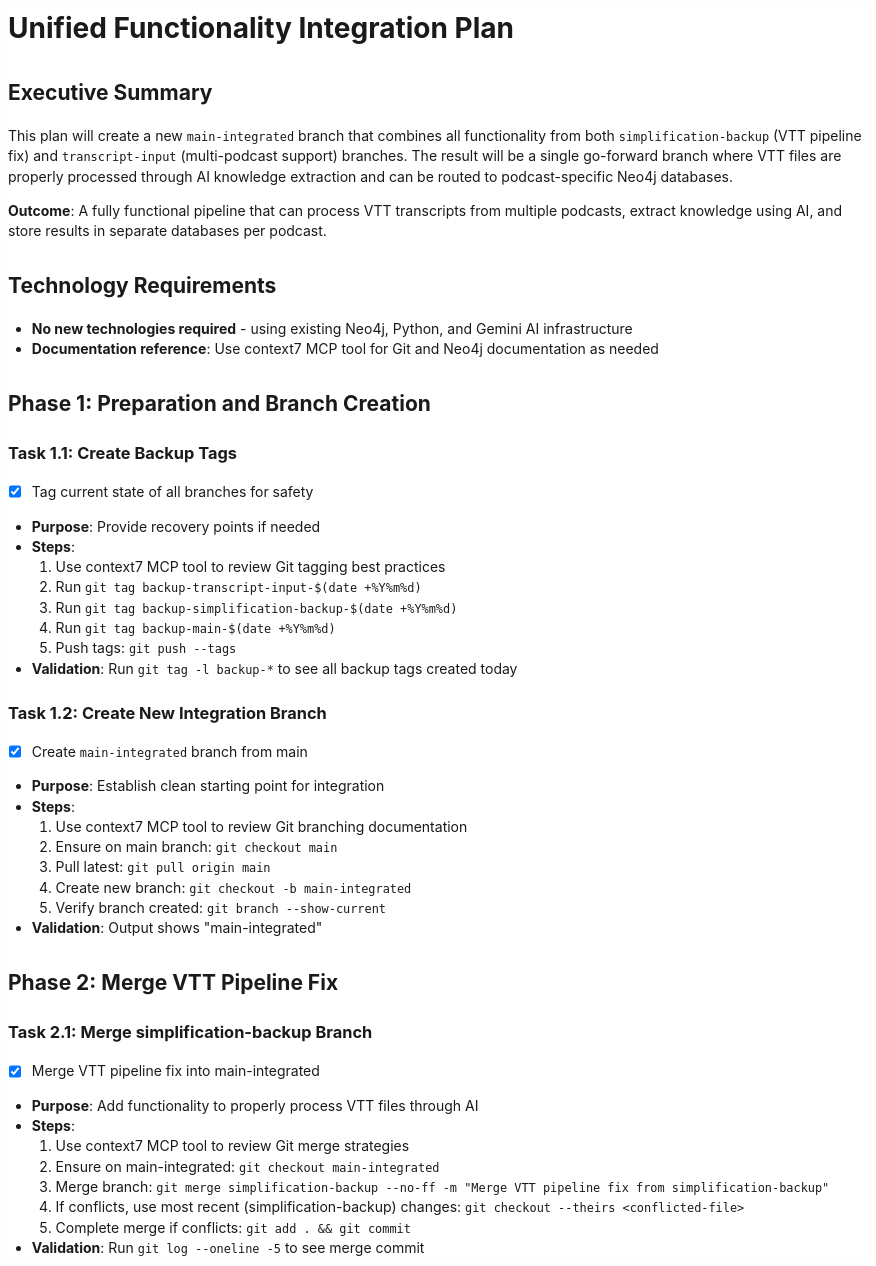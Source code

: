 # Unified Functionality Integration Plan

## Executive Summary

This plan will create a new `main-integrated` branch that combines all functionality from both `simplification-backup` (VTT pipeline fix) and `transcript-input` (multi-podcast support) branches. The result will be a single go-forward branch where VTT files are properly processed through AI knowledge extraction and can be routed to podcast-specific Neo4j databases.

**Outcome**: A fully functional pipeline that can process VTT transcripts from multiple podcasts, extract knowledge using AI, and store results in separate databases per podcast.

## Technology Requirements

- **No new technologies required** - using existing Neo4j, Python, and Gemini AI infrastructure
- **Documentation reference**: Use context7 MCP tool for Git and Neo4j documentation as needed

## Phase 1: Preparation and Branch Creation

### Task 1.1: Create Backup Tags
- [x] Tag current state of all branches for safety
- **Purpose**: Provide recovery points if needed
- **Steps**:
  1. Use context7 MCP tool to review Git tagging best practices
  2. Run `git tag backup-transcript-input-$(date +%Y%m%d)`
  3. Run `git tag backup-simplification-backup-$(date +%Y%m%d)`
  4. Run `git tag backup-main-$(date +%Y%m%d)`
  5. Push tags: `git push --tags`
- **Validation**: Run `git tag -l backup-*` to see all backup tags created today

### Task 1.2: Create New Integration Branch
- [x] Create `main-integrated` branch from main
- **Purpose**: Establish clean starting point for integration
- **Steps**:
  1. Use context7 MCP tool to review Git branching documentation
  2. Ensure on main branch: `git checkout main`
  3. Pull latest: `git pull origin main`
  4. Create new branch: `git checkout -b main-integrated`
  5. Verify branch created: `git branch --show-current`
- **Validation**: Output shows "main-integrated"

## Phase 2: Merge VTT Pipeline Fix

### Task 2.1: Merge simplification-backup Branch
- [x] Merge VTT pipeline fix into main-integrated
- **Purpose**: Add functionality to properly process VTT files through AI
- **Steps**:
  1. Use context7 MCP tool to review Git merge strategies
  2. Ensure on main-integrated: `git checkout main-integrated`
  3. Merge branch: `git merge simplification-backup --no-ff -m "Merge VTT pipeline fix from simplification-backup"`
  4. If conflicts, use most recent (simplification-backup) changes: `git checkout --theirs <conflicted-file>`
  5. Complete merge if conflicts: `git add . && git commit`
- **Validation**: Run `git log --oneline -5` to see merge commit
